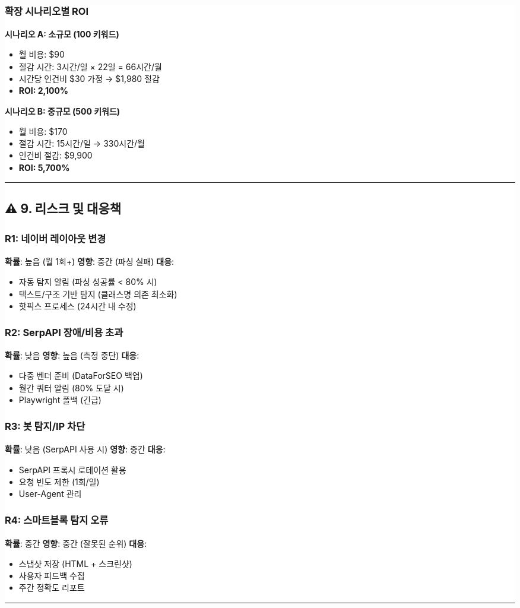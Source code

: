 ### 확장 시나리오별 ROI

**시나리오 A: 소규모 (100 키워드)**
- 월 비용: $90
- 절감 시간: 3시간/일 × 22일 = 66시간/월
- 시간당 인건비 $30 가정 → $1,980 절감
- **ROI: 2,100%**

**시나리오 B: 중규모 (500 키워드)**
- 월 비용: $170
- 절감 시간: 15시간/일 → 330시간/월
- 인건비 절감: $9,900
- **ROI: 5,700%**

---

## ⚠️ 9. 리스크 및 대응책

### R1: 네이버 레이아웃 변경
**확률**: 높음 (월 1회+)
**영향**: 중간 (파싱 실패)
**대응**:
- 자동 탐지 알림 (파싱 성공률 < 80% 시)
- 텍스트/구조 기반 탐지 (클래스명 의존 최소화)
- 핫픽스 프로세스 (24시간 내 수정)

### R2: SerpAPI 장애/비용 초과
**확률**: 낮음
**영향**: 높음 (측정 중단)
**대응**:
- 다중 벤더 준비 (DataForSEO 백업)
- 월간 쿼터 알림 (80% 도달 시)
- Playwright 폴백 (긴급)

### R3: 봇 탐지/IP 차단
**확률**: 낮음 (SerpAPI 사용 시)
**영향**: 중간
**대응**:
- SerpAPI 프록시 로테이션 활용
- 요청 빈도 제한 (1회/일)
- User-Agent 관리

### R4: 스마트블록 탐지 오류
**확률**: 중간
**영향**: 중간 (잘못된 순위)
**대응**:
- 스냅샷 저장 (HTML + 스크린샷)
- 사용자 피드백 수집
- 주간 정확도 리포트

---